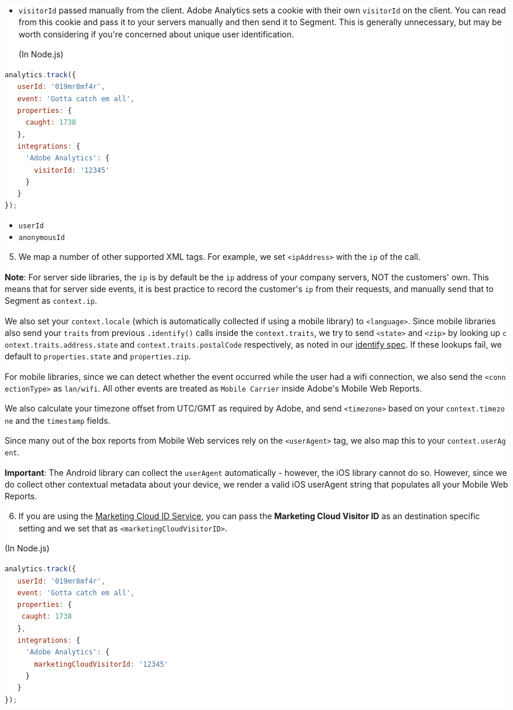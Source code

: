    - `visitorId` passed manually from the client. Adobe Analytics sets a cookie with their own `visitorId` on the client. You can read from this cookie and pass it to your servers manually and then send it to Segment. This is generally unnecessary, but may be worth considering if you're concerned about unique user identification.

      (In Node.js)
   ```javascript
   analytics.track({
      userId: '019mr8mf4r',
      event: 'Gotta catch em all',
      properties: {
        caught: 1738
      },
      integrations: {
        'Adobe Analytics': {
          visitorId: '12345'
        }
      }
   });
   ```

 - `userId`
 - `anonymousId`

5. We map a number of other supported XML tags. For example, we set `<ipAddress>` with the `ip` of the call.

 **Note**: For server side libraries, the `ip` is by default be the `ip` address of your company servers, NOT the customers' own. This means that for server side events, it is best practice to record the customer's `ip` from their requests, and manually send that to Segment as `context.ip`.

 We also set your `context.locale` (which is automatically collected if using a mobile library) to `<language>`. Since mobile libraries also send your `traits` from previous `.identify()` calls inside the `context.traits`, we try to send `<state>` and `<zip>` by looking up `context.traits.address.state` and `context.traits.postalCode` respectively, as noted in our [identify spec](/docs/connections/spec/identify). If these lookups fail, we default to `properties.state` and `properties.zip`.

 For mobile libraries, since we can detect whether the event occurred while the user had a wifi connection, we also send the `<connectionType>` as `lan/wifi`. All other events are treated as `Mobile Carrier` inside Adobe's Mobile Web Reports.

 We also calculate your timezone offset from UTC/GMT as required by Adobe, and send `<timezone>` based on your `context.timezone` and the `timestamp` fields.

 Since many out of the box reports from Mobile Web services rely on the `<userAgent>` tag, we also map this to your `context.userAgent`.

 **Important**: The Android library can collect the `userAgent` automatically - however, the iOS library cannot do so. However, since we do collect other contextual metadata about your device, we render a valid iOS userAgent string that populates all your Mobile Web Reports.

6. If you are using the [Marketing Cloud ID Service](https://marketing.adobe.com/resources/help/en_US/mcvid/mcvid_overview.html), you can pass the **Marketing Cloud Visitor ID** as an destination specific setting and we set that as `<marketingCloudVisitorID>`.

 (In Node.js)
 ```javascript
 analytics.track({
    userId: '019mr8mf4r',
    event: 'Gotta catch em all',
    properties: {
     caught: 1738
    },
    integrations: {
      'Adobe Analytics': {
        marketingCloudVisitorId: '12345'
      }
    }
 });
 ```